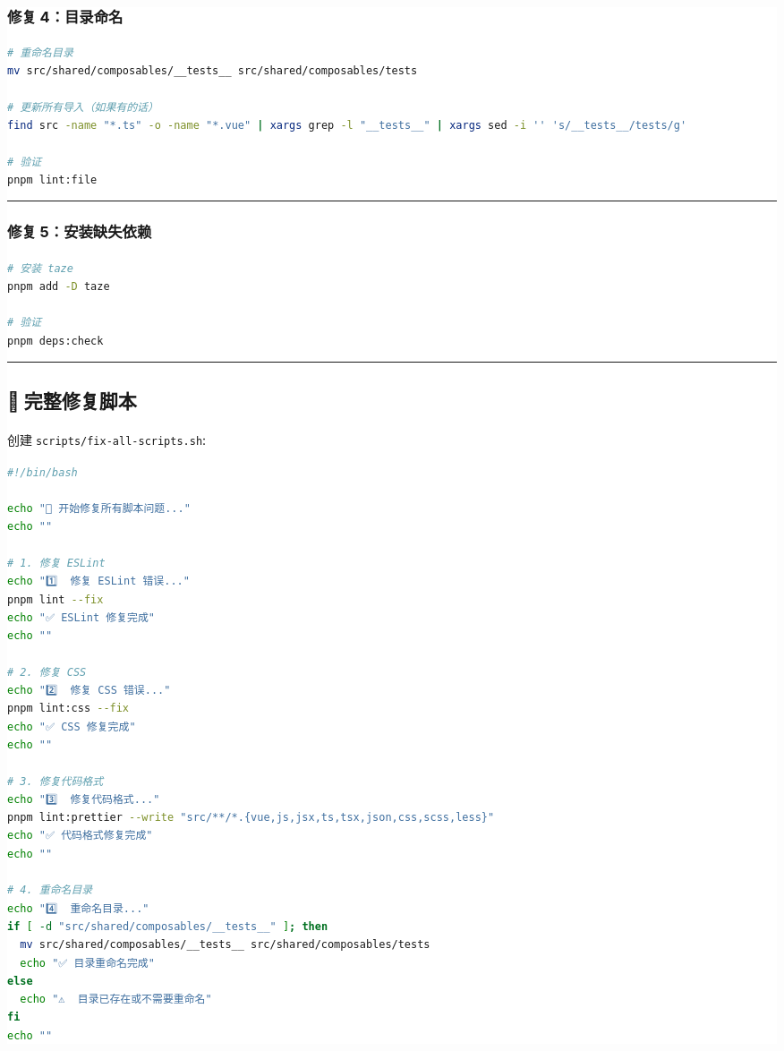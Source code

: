 
### 修复 4：目录命名

```bash
# 重命名目录
mv src/shared/composables/__tests__ src/shared/composables/tests

# 更新所有导入（如果有的话）
find src -name "*.ts" -o -name "*.vue" | xargs grep -l "__tests__" | xargs sed -i '' 's/__tests__/tests/g'

# 验证
pnpm lint:file
```

---

### 修复 5：安装缺失依赖

```bash
# 安装 taze
pnpm add -D taze

# 验证
pnpm deps:check
```

---

## 🎯 完整修复脚本

创建 `scripts/fix-all-scripts.sh`:

```bash
#!/bin/bash

echo "🔧 开始修复所有脚本问题..."
echo ""

# 1. 修复 ESLint
echo "1️⃣  修复 ESLint 错误..."
pnpm lint --fix
echo "✅ ESLint 修复完成"
echo ""

# 2. 修复 CSS
echo "2️⃣  修复 CSS 错误..."
pnpm lint:css --fix
echo "✅ CSS 修复完成"
echo ""

# 3. 修复代码格式
echo "3️⃣  修复代码格式..."
pnpm lint:prettier --write "src/**/*.{vue,js,jsx,ts,tsx,json,css,scss,less}"
echo "✅ 代码格式修复完成"
echo ""

# 4. 重命名目录
echo "4️⃣  重命名目录..."
if [ -d "src/shared/composables/__tests__" ]; then
  mv src/shared/composables/__tests__ src/shared/composables/tests
  echo "✅ 目录重命名完成"
else
  echo "⚠️  目录已存在或不需要重命名"
fi
echo ""
```